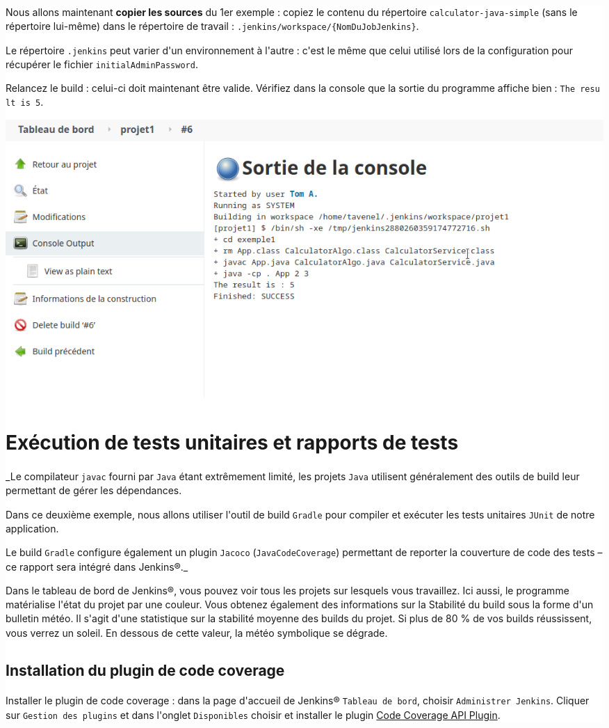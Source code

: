 Nous allons maintenant **copier les sources** du 1er exemple : copiez le contenu du répertoire `calculator-java-simple` (sans le répertoire lui-même) dans le répertoire de travail : `.jenkins/workspace/{NomDuJobJenkins}`.

Le répertoire `.jenkins` peut varier d'un environnement à l'autre : c'est le même que celui utilisé lors de la configuration pour récupérer le fichier `initialAdminPassword`.

Relancez le build : celui-ci doit maintenant être valide. Vérifiez dans la console que la sortie du programme affiche bien : `The result is 5`.

![Résultat attendu dans Jenkins](./jenkins-build-success.png)

# Exécution de tests unitaires et rapports de tests

_Le compilateur `javac` fourni par `Java` étant extrêmement limité, les projets `Java` utilisent généralement des outils de build leur permettant de gérer les dépendances.

Dans ce deuxième exemple, nous allons utiliser l'outil de build `Gradle` pour compiler et exécuter les tests unitaires `JUnit` de notre application.

Le build `Gradle` configure également un plugin `Jacoco` (`JavaCodeCoverage`) permettant de reporter la couverture de code des tests – ce rapport sera intégré dans Jenkins®._

Dans le tableau de bord de Jenkins®, vous pouvez voir tous les projets sur lesquels vous travaillez. Ici aussi, le programme matérialise l'état du projet par une couleur. Vous obtenez également des informations sur la Stabilité du build sous la forme d'un bulletin météo. Il s'agit d'une statistique sur la stabilité moyenne des builds du projet. Si plus de 80 % de vos builds réussissent, vous verrez un soleil. En dessous de cette valeur, la météo symbolique se dégrade.

## Installation du plugin de code coverage

Installer le plugin de code coverage : dans la page d'accueil de Jenkins® `Tableau de bord`, choisir `Administrer Jenkins`. Cliquer sur `Gestion des plugins` et dans l'onglet `Disponibles` choisir et installer le plugin [Code Coverage API Plugin](https://plugins.jenkins.io/code-coverage-api).
